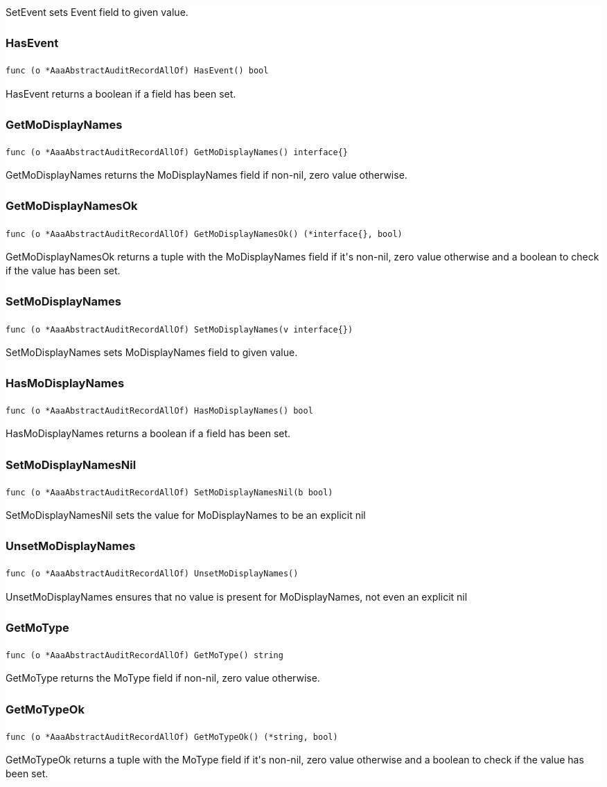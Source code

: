SetEvent sets Event field to given value.

### HasEvent

`func (o *AaaAbstractAuditRecordAllOf) HasEvent() bool`

HasEvent returns a boolean if a field has been set.

### GetMoDisplayNames

`func (o *AaaAbstractAuditRecordAllOf) GetMoDisplayNames() interface{}`

GetMoDisplayNames returns the MoDisplayNames field if non-nil, zero value otherwise.

### GetMoDisplayNamesOk

`func (o *AaaAbstractAuditRecordAllOf) GetMoDisplayNamesOk() (*interface{}, bool)`

GetMoDisplayNamesOk returns a tuple with the MoDisplayNames field if it's non-nil, zero value otherwise
and a boolean to check if the value has been set.

### SetMoDisplayNames

`func (o *AaaAbstractAuditRecordAllOf) SetMoDisplayNames(v interface{})`

SetMoDisplayNames sets MoDisplayNames field to given value.

### HasMoDisplayNames

`func (o *AaaAbstractAuditRecordAllOf) HasMoDisplayNames() bool`

HasMoDisplayNames returns a boolean if a field has been set.

### SetMoDisplayNamesNil

`func (o *AaaAbstractAuditRecordAllOf) SetMoDisplayNamesNil(b bool)`

 SetMoDisplayNamesNil sets the value for MoDisplayNames to be an explicit nil

### UnsetMoDisplayNames
`func (o *AaaAbstractAuditRecordAllOf) UnsetMoDisplayNames()`

UnsetMoDisplayNames ensures that no value is present for MoDisplayNames, not even an explicit nil
### GetMoType

`func (o *AaaAbstractAuditRecordAllOf) GetMoType() string`

GetMoType returns the MoType field if non-nil, zero value otherwise.

### GetMoTypeOk

`func (o *AaaAbstractAuditRecordAllOf) GetMoTypeOk() (*string, bool)`

GetMoTypeOk returns a tuple with the MoType field if it's non-nil, zero value otherwise
and a boolean to check if the value has been set.
